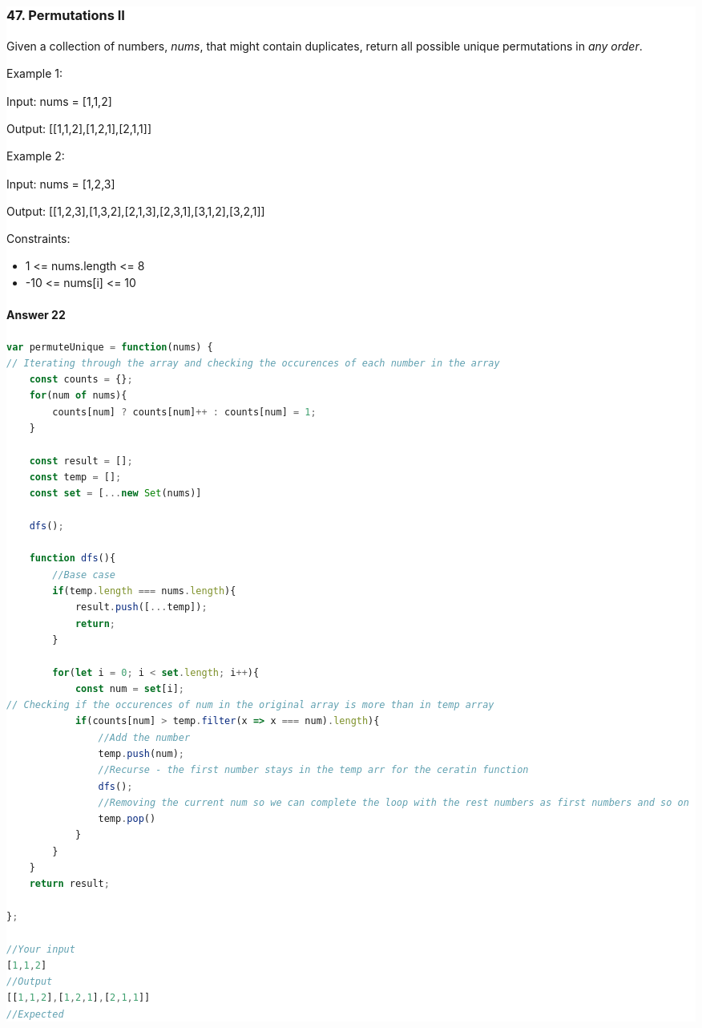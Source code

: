 ### 47. Permutations II

Given a collection of numbers, *nums*, that might contain duplicates, return all possible unique permutations in *any order*.

Example 1:

Input: nums = [1,1,2]

Output: [[1,1,2],[1,2,1],[2,1,1]]

Example 2:

Input: nums = [1,2,3]

Output: [[1,2,3],[1,3,2],[2,1,3],[2,3,1],[3,1,2],[3,2,1]]

Constraints:

* 1 <= nums.length <= 8
* -10 <= nums[i] <= 10

#### Answer 22

```javascript
var permuteUnique = function(nums) {
// Iterating through the array and checking the occurences of each number in the array
    const counts = {};
    for(num of nums){
        counts[num] ? counts[num]++ : counts[num] = 1;
    }
    
    const result = [];
    const temp = [];
    const set = [...new Set(nums)]
    
    dfs();
    
    function dfs(){
        //Base case
        if(temp.length === nums.length){
            result.push([...temp]);
            return;
        }
        
        for(let i = 0; i < set.length; i++){
            const num = set[i];
// Checking if the occurences of num in the original array is more than in temp array
            if(counts[num] > temp.filter(x => x === num).length){
                //Add the number
                temp.push(num);
                //Recurse - the first number stays in the temp arr for the ceratin function
                dfs();
                //Removing the current num so we can complete the loop with the rest numbers as first numbers and so on
                temp.pop()
            }
        }
    }
    return result;
   
};

//Your input
[1,1,2]
//Output
[[1,1,2],[1,2,1],[2,1,1]]
//Expected
```